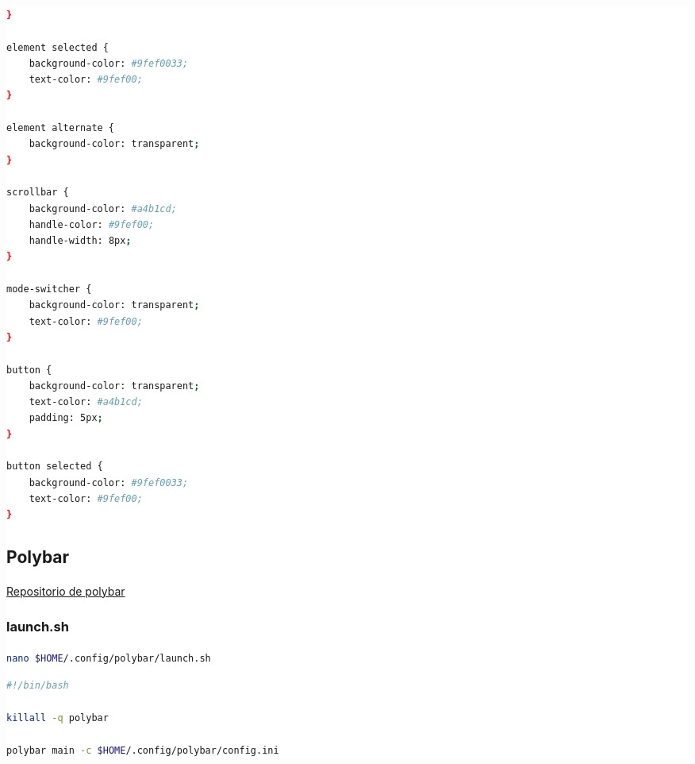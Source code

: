 ```bash
}

element selected {
    background-color: #9fef0033;
    text-color: #9fef00;
}

element alternate {
    background-color: transparent;
}

scrollbar {
    background-color: #a4b1cd;
    handle-color: #9fef00;
    handle-width: 8px;
}

mode-switcher {
    background-color: transparent;
    text-color: #9fef00;
}

button {
    background-color: transparent;
    text-color: #a4b1cd;
    padding: 5px;
}

button selected {
    background-color: #9fef0033;
    text-color: #9fef00;
}
```

## Polybar

[Repositorio de polybar](https://github.com/polybar/polybar)

### launch.sh

```bash
nano $HOME/.config/polybar/launch.sh
```

```bash
#!/bin/bash

killall -q polybar

polybar main -c $HOME/.config/polybar/config.ini
```
